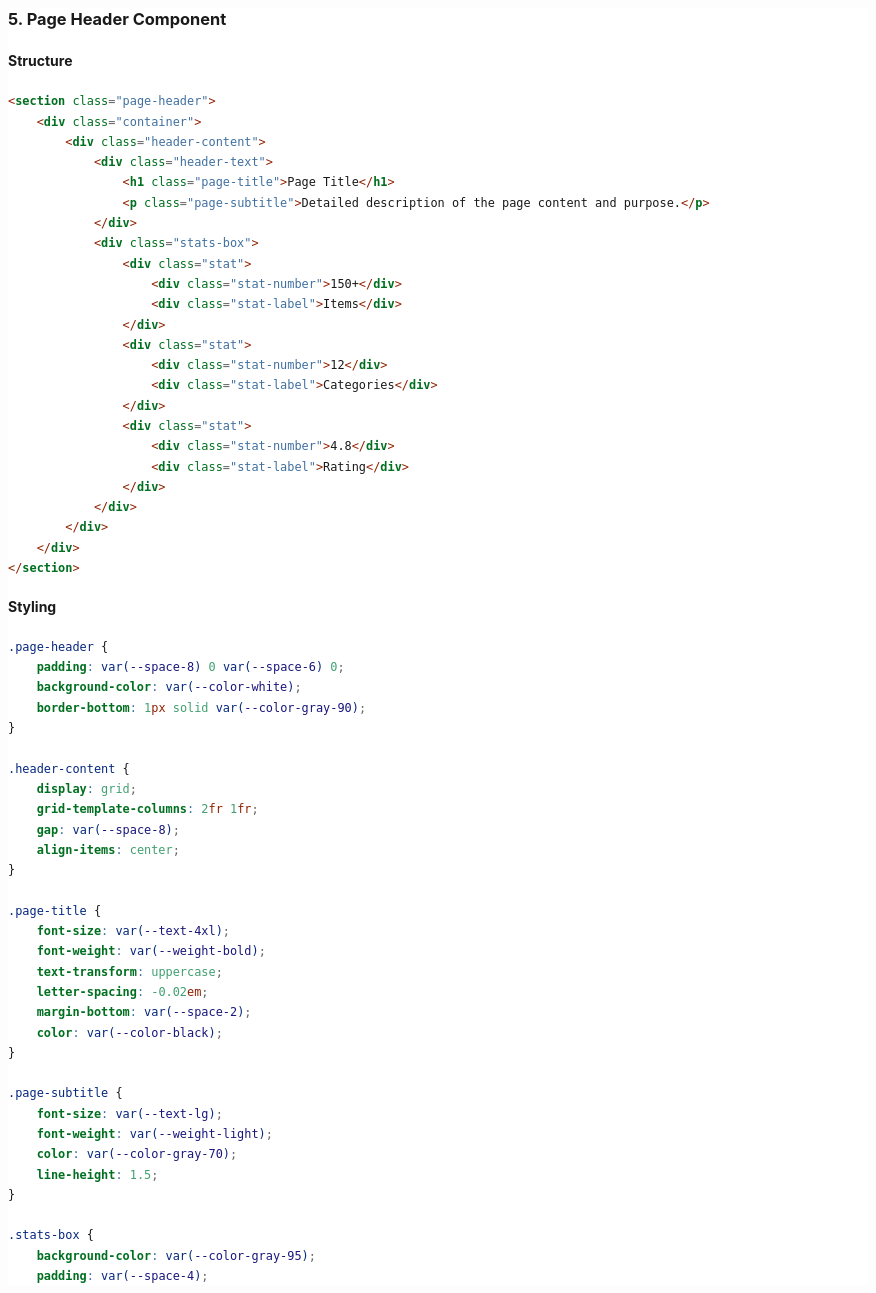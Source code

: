 ### 5. Page Header Component

#### Structure
```html
<section class="page-header">
    <div class="container">
        <div class="header-content">
            <div class="header-text">
                <h1 class="page-title">Page Title</h1>
                <p class="page-subtitle">Detailed description of the page content and purpose.</p>
            </div>
            <div class="stats-box">
                <div class="stat">
                    <div class="stat-number">150+</div>
                    <div class="stat-label">Items</div>
                </div>
                <div class="stat">
                    <div class="stat-number">12</div>
                    <div class="stat-label">Categories</div>
                </div>
                <div class="stat">
                    <div class="stat-number">4.8</div>
                    <div class="stat-label">Rating</div>
                </div>
            </div>
        </div>
    </div>
</section>
```

#### Styling
```css
.page-header {
    padding: var(--space-8) 0 var(--space-6) 0;
    background-color: var(--color-white);
    border-bottom: 1px solid var(--color-gray-90);
}

.header-content {
    display: grid;
    grid-template-columns: 2fr 1fr;
    gap: var(--space-8);
    align-items: center;
}

.page-title {
    font-size: var(--text-4xl);
    font-weight: var(--weight-bold);
    text-transform: uppercase;
    letter-spacing: -0.02em;
    margin-bottom: var(--space-2);
    color: var(--color-black);
}

.page-subtitle {
    font-size: var(--text-lg);
    font-weight: var(--weight-light);
    color: var(--color-gray-70);
    line-height: 1.5;
}

.stats-box {
    background-color: var(--color-gray-95);
    padding: var(--space-4);
```